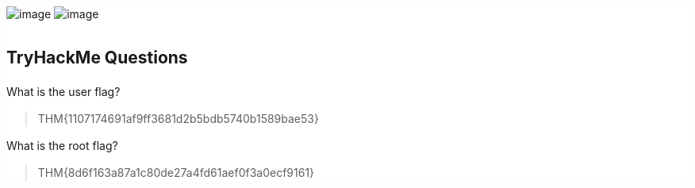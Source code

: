 <img width="287" alt="image" src="https://user-images.githubusercontent.com/115549820/200829157-8d3dea7a-e860-4cb7-b19b-21e9b7cca37f.png">

<img width="368" alt="image" src="https://user-images.githubusercontent.com/115549820/200829232-b453bc15-57a7-4da1-827a-faee75d19c86.png">



## TryHackMe Questions

What is the user flag?
> THM{1107174691af9ff3681d2b5bdb5740b1589bae53}

What is the root flag?
> THM{8d6f163a87a1c80de27a4fd61aef0f3a0ecf9161}
